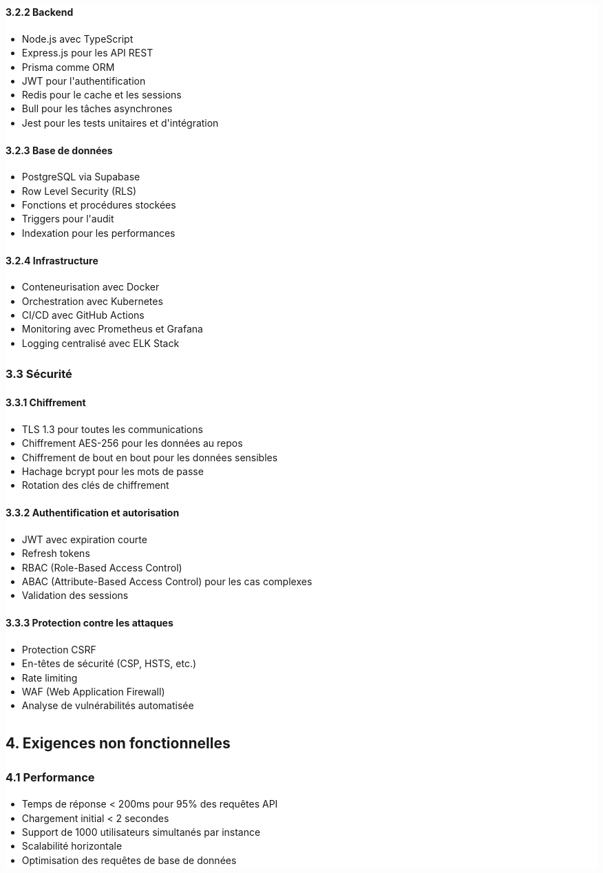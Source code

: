 #### 3.2.2 Backend
- Node.js avec TypeScript
- Express.js pour les API REST
- Prisma comme ORM
- JWT pour l'authentification
- Redis pour le cache et les sessions
- Bull pour les tâches asynchrones
- Jest pour les tests unitaires et d'intégration

#### 3.2.3 Base de données
- PostgreSQL via Supabase
- Row Level Security (RLS)
- Fonctions et procédures stockées
- Triggers pour l'audit
- Indexation pour les performances

#### 3.2.4 Infrastructure
- Conteneurisation avec Docker
- Orchestration avec Kubernetes
- CI/CD avec GitHub Actions
- Monitoring avec Prometheus et Grafana
- Logging centralisé avec ELK Stack

### 3.3 Sécurité

#### 3.3.1 Chiffrement
- TLS 1.3 pour toutes les communications
- Chiffrement AES-256 pour les données au repos
- Chiffrement de bout en bout pour les données sensibles
- Hachage bcrypt pour les mots de passe
- Rotation des clés de chiffrement

#### 3.3.2 Authentification et autorisation
- JWT avec expiration courte
- Refresh tokens
- RBAC (Role-Based Access Control)
- ABAC (Attribute-Based Access Control) pour les cas complexes
- Validation des sessions

#### 3.3.3 Protection contre les attaques
- Protection CSRF
- En-têtes de sécurité (CSP, HSTS, etc.)
- Rate limiting
- WAF (Web Application Firewall)
- Analyse de vulnérabilités automatisée

## 4. Exigences non fonctionnelles

### 4.1 Performance
- Temps de réponse < 200ms pour 95% des requêtes API
- Chargement initial < 2 secondes
- Support de 1000 utilisateurs simultanés par instance
- Scalabilité horizontale
- Optimisation des requêtes de base de données
